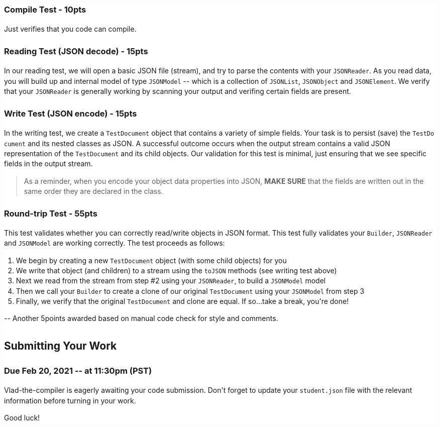 ### Compile Test - 10pts
Just verifies that you code can compile. 

### Reading Test  (JSON decode) - 15pts
In our reading test, we will open a basic JSON file (stream), and try to parse the contents with your `JSONReader`. As you read data, you will build up and internal model of type `JSONModel` -- which is a collection of `JSONList`, `JSONObject` and `JSONElement`.  We verify that your `JSONReader` is generally working by scanning your output and verifing certain fields are present.

### Write Test (JSON encode) - 15pts

In the writing test, we create a `TestDocument` object that contains a variety of simple fields.  Your task is to persist (save) the `TestDocument` and its nested classes as JSON.  A successful outcome occurs when the output stream contains a valid JSON representation of the `TestDocument` and its child objects.  Our validation for this test is minimal, just ensuring that we see specific fields in the output stream. 

> As a reminder, when you encode your object data properties into JSON, **MAKE SURE** that the fields are written out in the same order they are declared in the class.

### Round-trip Test - 55pts
This test validates whether you can correctly read/write objects in JSON format. This test fully validates your `Builder`, `JSONReader` and `JSONModel` are working correctly. The test proceeds as follows:

1. We begin by creating a new `TestDocument` object (with some child objects) for you
2. We write that object (and children) to a stream using the `toJSON` methods (see writing test above)
3. Next we read from the stream from step #2 using your `JSONReader`, to build a `JSONModel` model
4. Then we call your `Builder` to create a clone of our original `TestDocument` using your `JSONModel` from step 3
5. Finally, we verify that the original `TestDocument` and clone are equal. If so...take a break, you're done!

-- Another 5points awarded based on manual code check for style and comments.

## Submitting Your Work
### Due Feb 20, 2021 -- at 11:30pm (PST)

Vlad-the-compiler is eagerly awaiting your code submission. Don't forget to update your `student.json` file with the relevant information before turning in your work.

Good luck!
